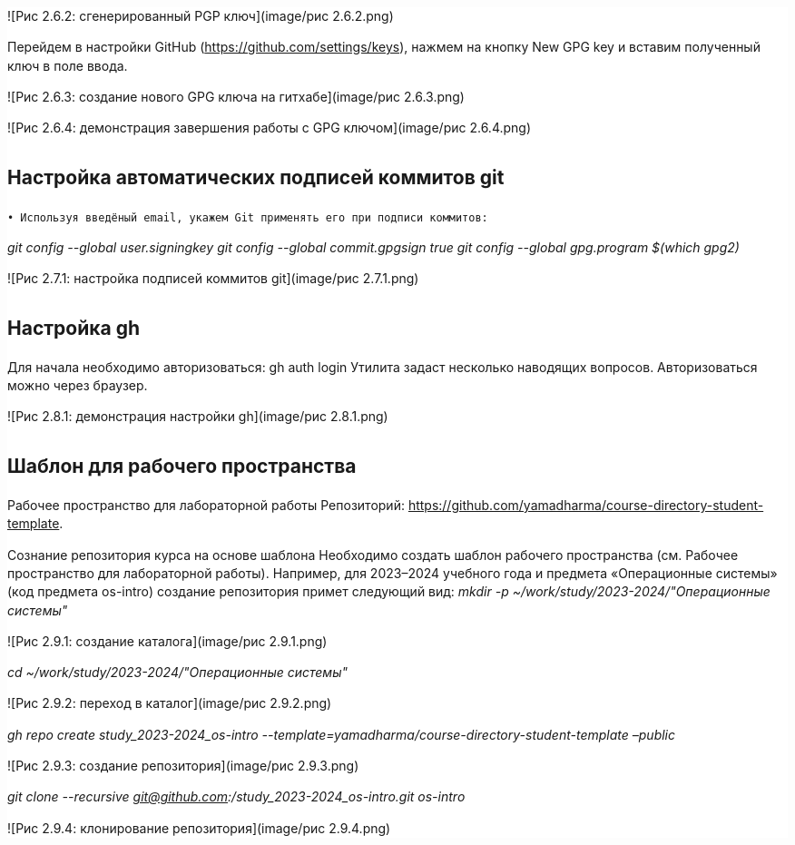 ![Рис 2.6.2: сгенерированный PGP ключ](image/рис 2.6.2.png)

Перейдем в настройки GitHub (https://github.com/settings/keys), нажмем на кнопку New GPG key и вставим полученный ключ в поле ввода.

![Рис 2.6.3: создание нового GPG ключа на гитхабе](image/рис 2.6.3.png)

![Рис 2.6.4: демонстрация завершения работы с GPG ключом](image/рис 2.6.4.png)

    
## Настройка автоматических подписей коммитов git
    
    • Используя введёный email, укажем Git применять его при подписи коммитов:
*git config --global user.signingkey <PGP Fingerprint>*
*git config --global commit.gpgsign true*
*git config --global gpg.program $(which gpg2)*
             
![Рис 2.7.1: настройка подписей коммитов git](image/рис 2.7.1.png)
                 
## Настройка gh

Для начала необходимо авторизоваться: gh auth login
Утилита задаст несколько наводящих вопросов.
Авторизоваться можно через браузер.

![Рис 2.8.1: демонстрация настройки gh](image/рис 2.8.1.png)

## Шаблон для рабочего пространства

Рабочее пространство для лабораторной работы
Репозиторий: https://github.com/yamadharma/course-directory-student-template.

Сознание репозитория курса на основе шаблона
Необходимо создать шаблон рабочего пространства (см. Рабочее пространство для лабораторной работы).
Например, для 2023–2024 учебного года и предмета «Операционные системы» (код предмета os-intro) создание репозитория примет следующий вид: *mkdir -p ~/work/study/2023-2024/"Операционные системы"*

![Рис 2.9.1: создание каталога](image/рис 2.9.1.png)

*cd ~/work/study/2023-2024/"Операционные системы"*

![Рис 2.9.2: переход в каталог](image/рис 2.9.2.png)

*gh repo create study_2023-2024_os-intro --template=yamadharma/course-directory-student-template –public*

![Рис 2.9.3: создание репозитория](image/рис 2.9.3.png)

*git clone --recursive git@github.com:<owner>/study_2023-2024_os-intro.git os-intro*

![Рис 2.9.4: клонирование репозитория](image/рис 2.9.4.png)
